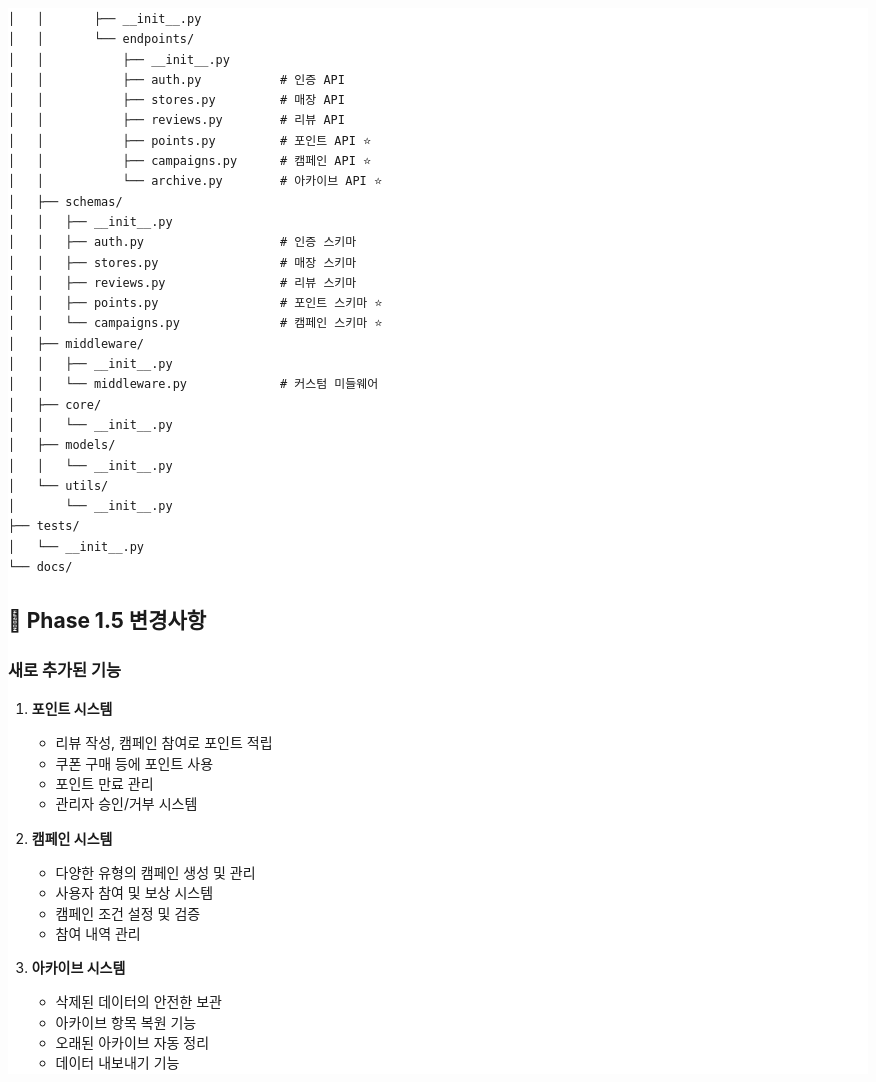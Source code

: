 ```
│   │       ├── __init__.py
│   │       └── endpoints/
│   │           ├── __init__.py
│   │           ├── auth.py           # 인증 API
│   │           ├── stores.py         # 매장 API
│   │           ├── reviews.py        # 리뷰 API
│   │           ├── points.py         # 포인트 API ⭐
│   │           ├── campaigns.py      # 캠페인 API ⭐
│   │           └── archive.py        # 아카이브 API ⭐
│   ├── schemas/
│   │   ├── __init__.py
│   │   ├── auth.py                   # 인증 스키마
│   │   ├── stores.py                 # 매장 스키마
│   │   ├── reviews.py                # 리뷰 스키마
│   │   ├── points.py                 # 포인트 스키마 ⭐
│   │   └── campaigns.py              # 캠페인 스키마 ⭐
│   ├── middleware/
│   │   ├── __init__.py
│   │   └── middleware.py             # 커스텀 미들웨어
│   ├── core/
│   │   └── __init__.py
│   ├── models/
│   │   └── __init__.py
│   └── utils/
│       └── __init__.py
├── tests/
│   └── __init__.py
└── docs/
```

## 🔄 Phase 1.5 변경사항

### 새로 추가된 기능
1. **포인트 시스템**
   - 리뷰 작성, 캠페인 참여로 포인트 적립
   - 쿠폰 구매 등에 포인트 사용
   - 포인트 만료 관리
   - 관리자 승인/거부 시스템

2. **캠페인 시스템**
   - 다양한 유형의 캠페인 생성 및 관리
   - 사용자 참여 및 보상 시스템
   - 캠페인 조건 설정 및 검증
   - 참여 내역 관리

3. **아카이브 시스템**
   - 삭제된 데이터의 안전한 보관
   - 아카이브 항목 복원 기능
   - 오래된 아카이브 자동 정리
   - 데이터 내보내기 기능
